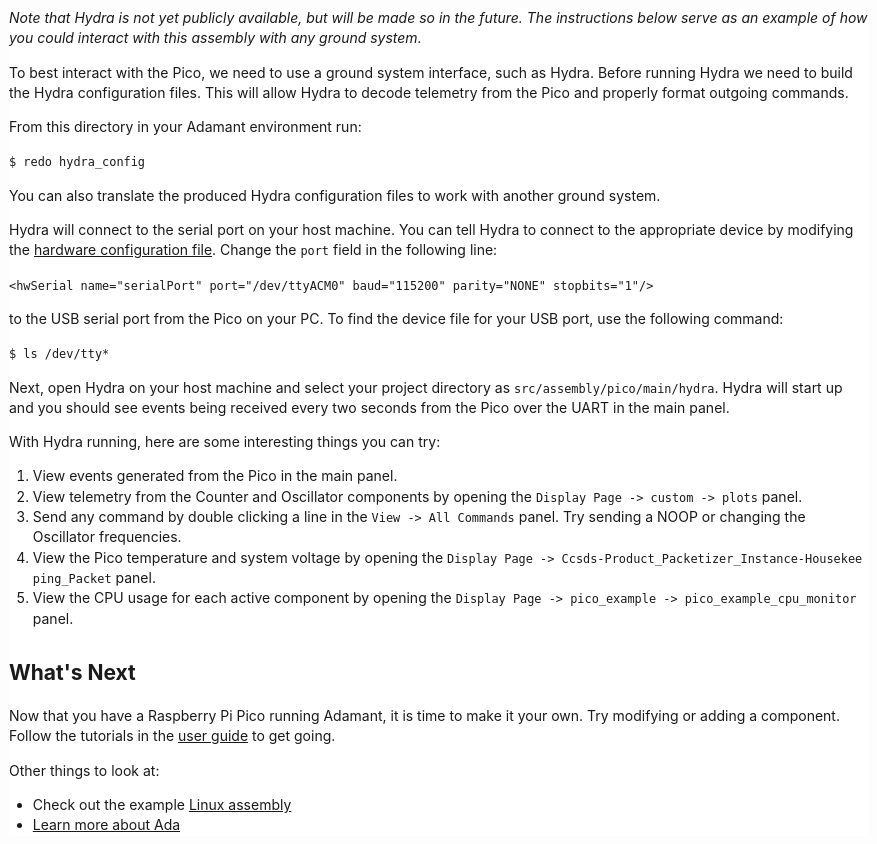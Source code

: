*Note that Hydra is not yet publicly available, but will be made so in the future. The instructions below serve as an example of how you could interact with this assembly with any ground system.*

To best interact with the Pico, we need to use a ground system interface, such as Hydra. Before running
Hydra we need to build the Hydra configuration files. This will allow Hydra to decode telemetry from the Pico and properly format
outgoing commands.

From this directory in your Adamant environment run:

```
$ redo hydra_config
```

You can also translate the produced Hydra configuration files to work with another ground system.

Hydra will connect to the serial port on your host machine. You can tell Hydra to connect to the appropriate device by modifying the
[hardware configuration file](hydra/Config/hardware.xml). Change the `port` field in the following line:

```
<hwSerial name="serialPort" port="/dev/ttyACM0" baud="115200" parity="NONE" stopbits="1"/>
```

to the USB serial port from the Pico on your PC. To find the device file for your USB port, use the following command:

```
$ ls /dev/tty*
```

Next, open Hydra on your host machine and select your project directory as `src/assembly/pico/main/hydra`.
Hydra will start up and you should see events being received every two seconds from the Pico over the UART in the main panel.

With Hydra running, here are some interesting things you can try:

 1. View events generated from the Pico in the main panel.
 2. View telemetry from the Counter and Oscillator components by opening the `Display Page -> custom -> plots` panel.
 3. Send any command by double clicking a line in the `View -> All Commands` panel. Try sending a NOOP or changing the Oscillator frequencies.
 4. View the Pico temperature and system voltage by opening the `Display Page -> Ccsds-Product_Packetizer_Instance-Housekeeping_Packet` panel.
 5. View the CPU usage for each active component by opening the `Display Page -> pico_example -> pico_example_cpu_monitor` panel.

## What's Next

Now that you have a Raspberry Pi Pico running Adamant, it is time to make it your own. Try modifying or adding a component. Follow the tutorials
in the [user guide](https://github.com/lasp/adamant/blob/main/doc/user_guide/user_guide.pdf) to get going.

Other things to look at:

 * Check out the example [Linux assembly](../../linux/main/README.md)
 * [Learn more about Ada](https://learn.adacore.com/)

